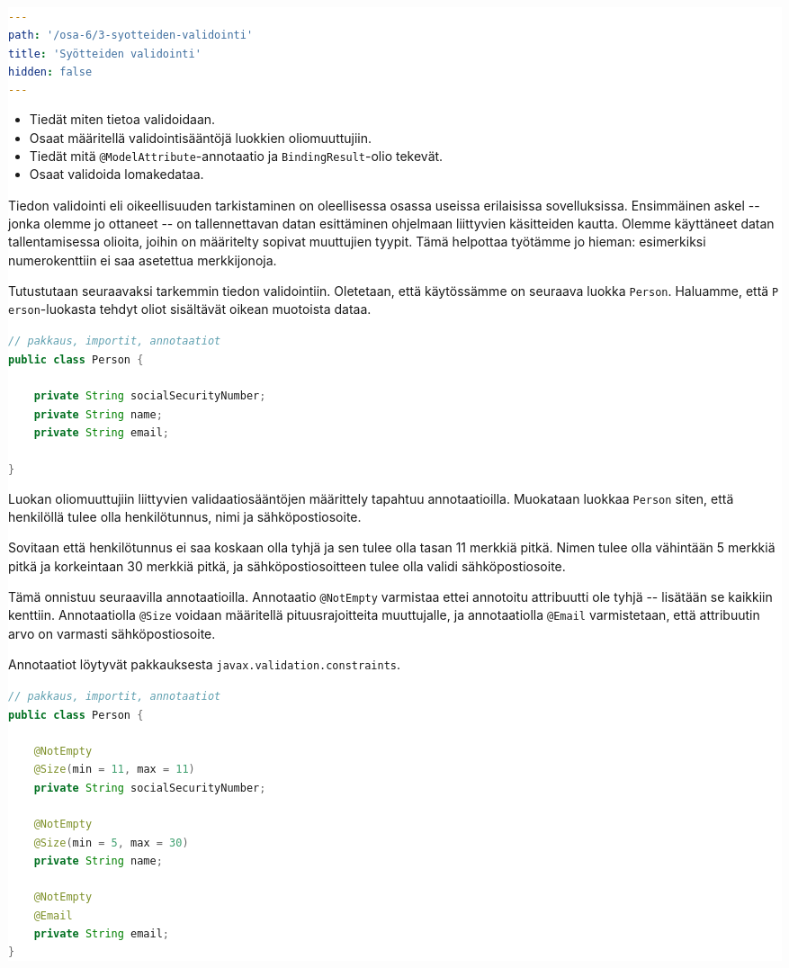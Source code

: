 ```yaml
---
path: '/osa-6/3-syotteiden-validointi'
title: 'Syötteiden validointi'
hidden: false
---
```


<text-box variant='learningObjectives' name='Oppimistavoitteet'>

- Tiedät miten tietoa validoidaan.
- Osaat määritellä validointisääntöjä luokkien oliomuuttujiin.
- Tiedät mitä `@ModelAttribute`-annotaatio ja `BindingResult`-olio tekevät.
- Osaat validoida lomakedataa.

</text-box>

Tiedon validointi eli oikeellisuuden tarkistaminen on oleellisessa osassa useissa erilaisissa sovelluksissa. Ensimmäinen askel -- jonka olemme jo ottaneet -- on tallennettavan datan esittäminen ohjelmaan liittyvien käsitteiden kautta. Olemme käyttäneet datan tallentamisessa olioita, joihin on määritelty sopivat muuttujien tyypit. Tämä helpottaa työtämme jo hieman: esimerkiksi numerokenttiin ei saa asetettua merkkijonoja.

Tutustutaan seuraavaksi tarkemmin tiedon validointiin. Oletetaan, että käytössämme on seuraava luokka `Person`. Haluamme, että `Person`-luokasta tehdyt oliot sisältävät oikean muotoista dataa.


```java
// pakkaus, importit, annotaatiot
public class Person {

    private String socialSecurityNumber;
    private String name;
    private String email;

}
```

Luokan oliomuuttujiin liittyvien validaatiosääntöjen määrittely tapahtuu annotaatioilla. Muokataan luokkaa `Person` siten, että henkilöllä tulee olla henkilötunnus, nimi ja sähköpostiosoite.

Sovitaan että henkilötunnus ei saa koskaan olla tyhjä ja sen tulee olla tasan 11 merkkiä pitkä. Nimen tulee olla vähintään 5 merkkiä pitkä ja korkeintaan 30 merkkiä pitkä, ja sähköpostiosoitteen tulee olla validi sähköpostiosoite.

Tämä onnistuu seuraavilla annotaatioilla. Annotaatio `@NotEmpty` varmistaa ettei annotoitu attribuutti ole tyhjä -- lisätään se kaikkiin kenttiin. Annotaatiolla `@Size` voidaan määritellä pituusrajoitteita muuttujalle, ja annotaatiolla `@Email` varmistetaan, että attribuutin arvo on varmasti sähköpostiosoite.

Annotaatiot löytyvät pakkauksesta `javax.validation.constraints`.


```java
// pakkaus, importit, annotaatiot
public class Person {

    @NotEmpty
    @Size(min = 11, max = 11)
    private String socialSecurityNumber;

    @NotEmpty
    @Size(min = 5, max = 30)
    private String name;

    @NotEmpty
    @Email
    private String email;
}
```